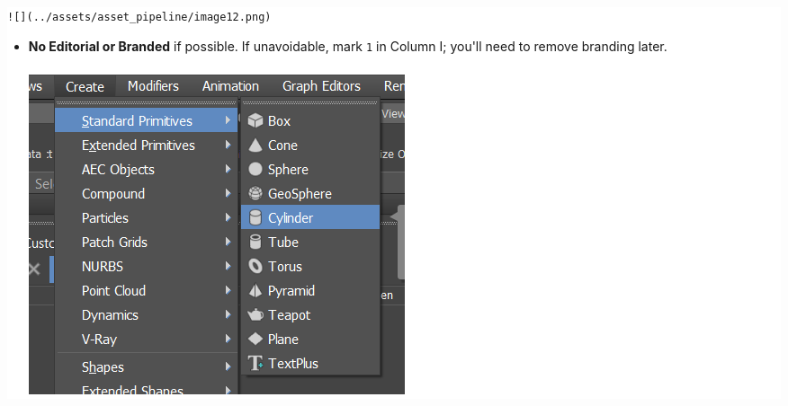     ![](../assets/asset_pipeline/image12.png) 
* **No Editorial or Branded** if possible. If unavoidable, mark `1` in Column I; you'll need to remove branding later.
    ![](../assets/asset_pipeline/image13.png) 
